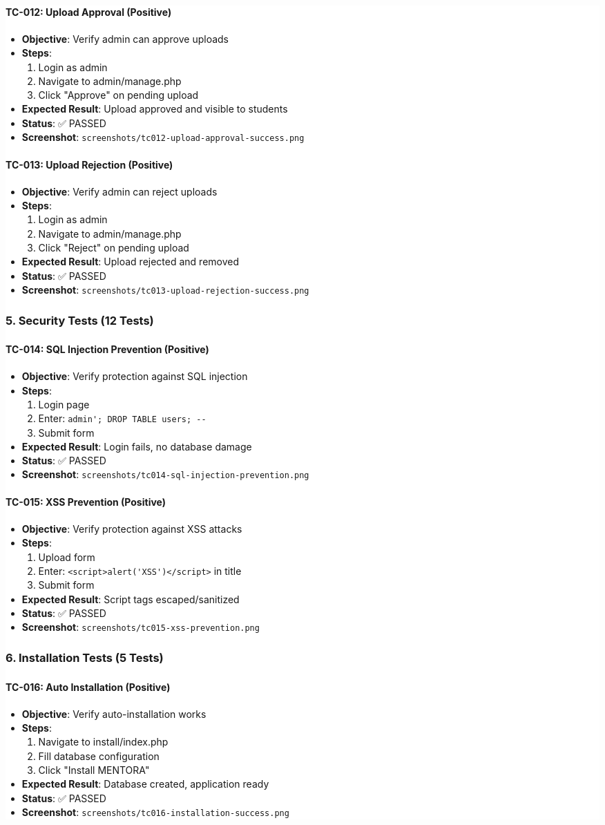#### TC-012: Upload Approval (Positive)
- **Objective**: Verify admin can approve uploads
- **Steps**:
  1. Login as admin
  2. Navigate to admin/manage.php
  3. Click "Approve" on pending upload
- **Expected Result**: Upload approved and visible to students
- **Status**: ✅ PASSED
- **Screenshot**: `screenshots/tc012-upload-approval-success.png`

#### TC-013: Upload Rejection (Positive)
- **Objective**: Verify admin can reject uploads
- **Steps**:
  1. Login as admin
  2. Navigate to admin/manage.php
  3. Click "Reject" on pending upload
- **Expected Result**: Upload rejected and removed
- **Status**: ✅ PASSED
- **Screenshot**: `screenshots/tc013-upload-rejection-success.png`

### 5. Security Tests (12 Tests)

#### TC-014: SQL Injection Prevention (Positive)
- **Objective**: Verify protection against SQL injection
- **Steps**:
  1. Login page
  2. Enter: `admin'; DROP TABLE users; --`
  3. Submit form
- **Expected Result**: Login fails, no database damage
- **Status**: ✅ PASSED
- **Screenshot**: `screenshots/tc014-sql-injection-prevention.png`

#### TC-015: XSS Prevention (Positive)
- **Objective**: Verify protection against XSS attacks
- **Steps**:
  1. Upload form
  2. Enter: `<script>alert('XSS')</script>` in title
  3. Submit form
- **Expected Result**: Script tags escaped/sanitized
- **Status**: ✅ PASSED
- **Screenshot**: `screenshots/tc015-xss-prevention.png`

### 6. Installation Tests (5 Tests)

#### TC-016: Auto Installation (Positive)
- **Objective**: Verify auto-installation works
- **Steps**:
  1. Navigate to install/index.php
  2. Fill database configuration
  3. Click "Install MENTORA"
- **Expected Result**: Database created, application ready
- **Status**: ✅ PASSED
- **Screenshot**: `screenshots/tc016-installation-success.png`
